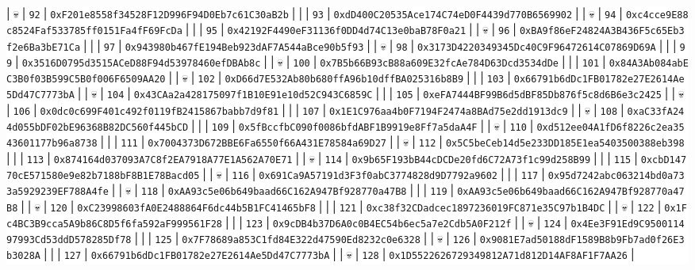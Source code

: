 | 💀 | `92` | `0xF201e8558f34528F12D996F94D0Eb7c61C30aB2b` |
|  | `93` | `0xdD400C20535Ace174C74eD0F4439d770B6569902` |
| 💀 | `94` | `0xc4cce9E88c8524Faf533785ff0151Fa4fF69FcDa` |
|  | `95` | `0x42192F4490eF31136f0DD4d74C13e0baB78F0a21` |
| 💀 | `96` | `0xBA9f86eF24824A3B436F5c65Eb3f2e6Ba3bE71Ca` |
|  | `97` | `0x943980b467fE194Beb923dAF7A544aBce90b5f93` |
| 💀 | `98` | `0x3173D4220349345Dc40C9F96472614C07869D69A` |
|  | `99` | `0x3516D0795d3515ACeD88F94d53978460efDBAb8c` |
| 💀 | `100` | `0x7B5b66B93cB88a609E32fcAe784D63Dcd3534dDe` |
|  | `101` | `0x84A3Ab084abEC3B0f03B599C5B0f006F6509AA20` |
| 💀 | `102` | `0xD66d7E532Ab80b680ffA96b10dffBA025316b8B9` |
|  | `103` | `0x66791b6dDc1FB01782e27E2614Ae5Dd47C7773bA` |
| 💀 | `104` | `0x43CAa2a428175097f1B10E91e10d52C943C6859C` |
|  | `105` | `0xeFA7444BF99B6d5dBF85Db876f5c8d6B6e3c2425` |
| 💀 | `106` | `0x0dc0c699F401c492f0119fB2415867babb7d9f81` |
|  | `107` | `0x1E1C976aa4b0F7194F2474a8BAd75e2dd1913dc9` |
| 💀 | `108` | `0xaC33fA244d055bDF02bE96368B82DC560f445bCD` |
|  | `109` | `0x5fBccfbC090f0086bfdABF1B9919e8Ff7a5daA4F` |
| 💀 | `110` | `0xd512ee04A1fD6f8226c2ea3543601177b96a8738` |
|  | `111` | `0x7004373D672BBE6Fa6550f66A431E78584a69D27` |
| 💀 | `112` | `0x5C5beCeb14d5e233DD185E1ea5403500388eb398` |
|  | `113` | `0x874164d037093A7C8f2EA7918A77E1A562A70E71` |
| 💀 | `114` | `0x9b65F193bB44cDCDe20fd6C72A73f1c99d258B99` |
|  | `115` | `0xcbD14770cE571580e9e82b7188bF8B1E78Bacd05` |
| 💀 | `116` | `0x691Ca9A57191d3F3f0abC3774828d9D7792a9602` |
|  | `117` | `0x95d7242abc063214bd0a733a5929239EF788A4fe` |
| 💀 | `118` | `0xAA93c5e06b649baad66C162A947Bf928770a47B8` |
|  | `119` | `0xAA93c5e06b649baad66C162A947Bf928770a47B8` |
| 💀 | `120` | `0xC23998603fA0E2488864F6dc44b5B1FC41465bF8` |
|  | `121` | `0xc38f32CDadcec1897236019FC871e35C97b1B4DC` |
| 💀 | `122` | `0x1Fc4BC3B9cca5A9b86C8D5f6fa592aF999561F28` |
|  | `123` | `0x9cDB4b37D6A0c0B4EC54b6ec5a7e2Cdb5A0F212f` |
| 💀 | `124` | `0x4Ee3F91Ed9C950011497993Cd53ddD578285Df78` |
|  | `125` | `0x7F78689a853C1fd84E322d47590Ed8232c0e6328` |
| 💀 | `126` | `0x9081E7ad50188dF1589B8b9Fb7ad0f26E3b3028A` |
|  | `127` | `0x66791b6dDc1FB01782e27E2614Ae5Dd47C7773bA` |
| 💀 | `128` | `0x1D5522626729349812A71d812D14AF8AF1F7AA26` |